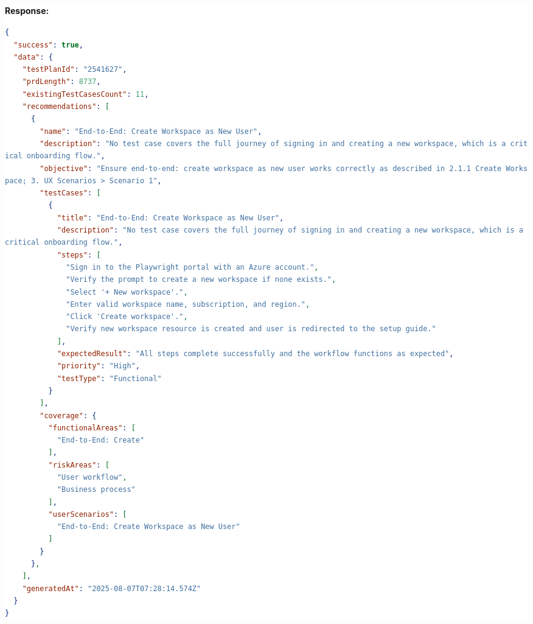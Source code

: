 **Response:**
```json
{
  "success": true,
  "data": {
    "testPlanId": "2541627",
    "prdLength": 8737,
    "existingTestCasesCount": 11,
    "recommendations": [
      {
        "name": "End-to-End: Create Workspace as New User",
        "description": "No test case covers the full journey of signing in and creating a new workspace, which is a critical onboarding flow.",
        "objective": "Ensure end-to-end: create workspace as new user works correctly as described in 2.1.1 Create Workspace; 3. UX Scenarios > Scenario 1",      
        "testCases": [
          {
            "title": "End-to-End: Create Workspace as New User",
            "description": "No test case covers the full journey of signing in and creating a new workspace, which is a critical onboarding flow.",
            "steps": [
              "Sign in to the Playwright portal with an Azure account.",
              "Verify the prompt to create a new workspace if none exists.",     
              "Select '+ New workspace'.",
              "Enter valid workspace name, subscription, and region.",
              "Click 'Create workspace'.",
              "Verify new workspace resource is created and user is redirected to the setup guide."
            ],
            "expectedResult": "All steps complete successfully and the workflow functions as expected",
            "priority": "High",
            "testType": "Functional"
          }
        ],
        "coverage": {
          "functionalAreas": [
            "End-to-End: Create"
          ],
          "riskAreas": [
            "User workflow",
            "Business process"
          ],
          "userScenarios": [
            "End-to-End: Create Workspace as New User"
          ]
        }
      },
    ],
    "generatedAt": "2025-08-07T07:28:14.574Z"
  }
}
```
